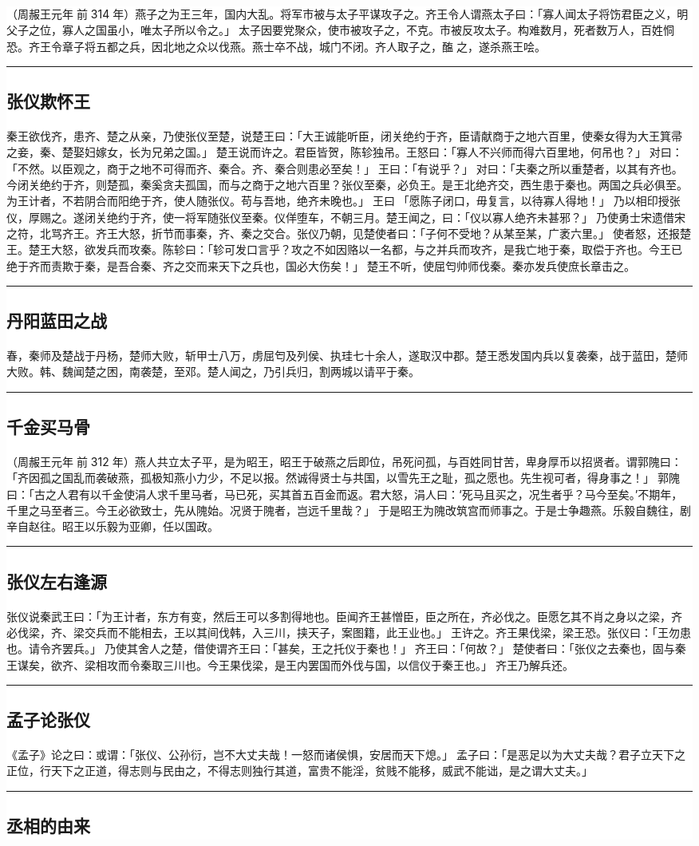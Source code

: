 （周赧王元年 前 314 年）燕子之为王三年，国内大乱。将军市被与太子平谋攻子之。齐王令人谓燕太子曰：「寡人闻太子将饬君臣之义，明父子之位，寡人之国虽小，唯太子所以令之。」 太子因要党聚众，使市被攻子之，不克。市被反攻太子。构难数月，死者数万人，百姓恫恐。齐王令章子将五都之兵，因北地之众以伐燕。燕士卒不战，城门不闭。齐人取子之，醢 之，遂杀燕王哙。

---

## 张仪欺怀王


<style scoped>
section > p {font-size: 26px;}
</style>

秦王欲伐齐，患齐、楚之从亲，乃使张仪至楚，说楚王曰：「大王诚能听臣，闭关绝约于齐，臣请献商于之地六百里，使秦女得为大王箕帚之妾，秦、楚娶妇嫁女，长为兄弟之国。」 楚王说而许之。君臣皆贺，陈轸独吊。王怒曰：「寡人不兴师而得六百里地，何吊也？」 对曰：「不然。以臣观之，商于之地不可得而齐、秦合。齐、秦合则患必至矣！」 王曰：「有说乎？」 对曰：「夫秦之所以重楚者，以其有齐也。今闭关绝约于齐，则楚孤，秦奚贪夫孤国，而与之商于之地六百里？张仪至秦，必负王。是王北绝齐交，西生患于秦也。两国之兵必俱至。为王计者，不若阴合而阳绝于齐，使人随张仪。苟与吾地，绝齐未晚也。」 王曰 「愿陈子闭口，毋复言，以待寡人得地！」 乃以相印授张仪，厚赐之。遂闭关绝约于齐，使一将军随张仪至秦。仪佯堕车，不朝三月。楚王闻之，曰：「仪以寡人绝齐未甚邪？」 乃使勇士宋遗借宋之符，北骂齐王。齐王大怒，折节而事秦，齐、秦之交合。张仪乃朝，见楚使者曰：「子何不受地？从某至某，广袤六里。」 使者怒，还报楚王。楚王大怒，欲发兵而攻秦。陈轸曰：「轸可发口言乎？攻之不如因赂以一名都，与之并兵而攻齐，是我亡地于秦，取偿于齐也。今王已绝于齐而责欺于秦，是吾合秦、齐之交而来天下之兵也，国必大伤矣！」 楚王不听，使屈匄帅师伐秦。秦亦发兵使庶长章击之。

---

## 丹阳蓝田之战

春，秦师及楚战于丹杨，楚师大败，斩甲士八万，虏屈匄及列侯、执珪七十余人，遂取汉中郡。楚王悉发国内兵以复袭秦，战于蓝田，楚师大败。韩、魏闻楚之困，南袭楚，至邓。楚人闻之，乃引兵归，割两城以请平于秦。

---

## 千金买马骨

（周赧王元年 前 312 年）燕人共立太子平，是为昭王，昭王于破燕之后即位，吊死问孤，与百姓同甘苦，卑身厚币以招贤者。谓郭隗曰：「齐因孤之国乱而袭破燕，孤极知燕小力少，不足以报。然诚得贤士与共国，以雪先王之耻，孤之愿也。先生视可者，得身事之！」 郭隗曰：「古之人君有以千金使涓人求千里马者，马已死，买其首五百金而返。君大怒，涓人曰：‘死马且买之，况生者乎？马今至矣。’不期年，千里之马至者三。今王必欲致士，先从隗始。况贤于隗者，岂远千里哉？」 于是昭王为隗改筑宫而师事之。于是士争趣燕。乐毅自魏往，剧辛自赵往。昭王以乐毅为亚卿，任以国政。

---

## 张仪左右逢源

张仪说秦武王曰：「为王计者，东方有变，然后王可以多割得地也。臣闻齐王甚憎臣，臣之所在，齐必伐之。臣愿乞其不肖之身以之梁，齐必伐梁，齐、梁交兵而不能相去，王以其间伐韩，入三川，挟天子，案图籍，此王业也。」 王许之。齐王果伐梁，梁王恐。张仪曰：「王勿患也。请令齐罢兵。」 乃使其舍人之楚，借使谓齐王曰：「甚矣，王之托仪于秦也！」 齐王曰：「何故？」 楚使者曰：「张仪之去秦也，固与秦王谋矣，欲齐、梁相攻而令秦取三川也。今王果伐梁，是王内罢国而外伐与国，以信仪于秦王也。」 齐王乃解兵还。

---

## 孟子论张仪

《孟子》论之曰：或谓：「张仪、公孙衍，岂不大丈夫哉！一怒而诸侯惧，安居而天下熄。」 孟子曰：「是恶足以为大丈夫哉？君子立天下之正位，行天下之正道，得志则与民由之，不得志则独行其道，富贵不能淫，贫贱不能移，威武不能诎，是之谓大丈夫。」

---

## 丞相的由来
